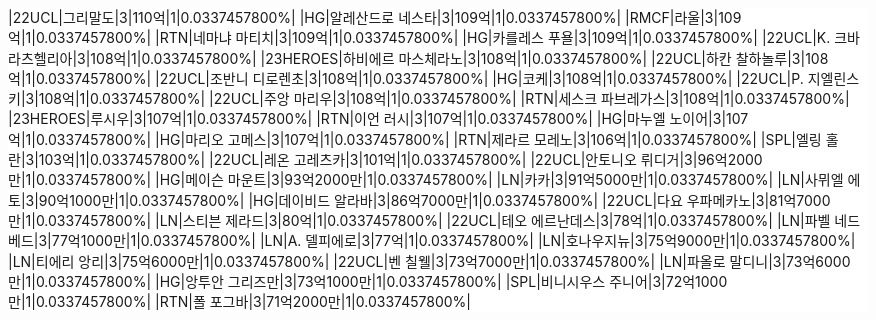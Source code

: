 |22UCL|그리말도|3|110억|1|0.0337457800%|
|HG|알레산드로 네스타|3|109억|1|0.0337457800%|
|RMCF|라울|3|109억|1|0.0337457800%|
|RTN|네마냐 마티치|3|109억|1|0.0337457800%|
|HG|카를레스 푸욜|3|109억|1|0.0337457800%|
|22UCL|K. 크바라츠헬리아|3|108억|1|0.0337457800%|
|23HEROES|하비에르 마스체라노|3|108억|1|0.0337457800%|
|22UCL|하칸 찰하놀루|3|108억|1|0.0337457800%|
|22UCL|조반니 디로렌초|3|108억|1|0.0337457800%|
|HG|코케|3|108억|1|0.0337457800%|
|22UCL|P. 지엘린스키|3|108억|1|0.0337457800%|
|22UCL|주앙 마리우|3|108억|1|0.0337457800%|
|RTN|세스크 파브레가스|3|108억|1|0.0337457800%|
|23HEROES|루시우|3|107억|1|0.0337457800%|
|RTN|이언 러시|3|107억|1|0.0337457800%|
|HG|마누엘 노이어|3|107억|1|0.0337457800%|
|HG|마리오 고메스|3|107억|1|0.0337457800%|
|RTN|제라르 모레노|3|106억|1|0.0337457800%|
|SPL|엘링 홀란|3|103억|1|0.0337457800%|
|22UCL|레온 고레츠카|3|101억|1|0.0337457800%|
|22UCL|안토니오 뤼디거|3|96억2000만|1|0.0337457800%|
|HG|메이슨 마운트|3|93억2000만|1|0.0337457800%|
|LN|카카|3|91억5000만|1|0.0337457800%|
|LN|사뮈엘 에토|3|90억1000만|1|0.0337457800%|
|HG|데이비드 알라바|3|86억7000만|1|0.0337457800%|
|22UCL|다요 우파메카노|3|81억7000만|1|0.0337457800%|
|LN|스티븐 제라드|3|80억|1|0.0337457800%|
|22UCL|테오 에르난데스|3|78억|1|0.0337457800%|
|LN|파벨 네드베드|3|77억1000만|1|0.0337457800%|
|LN|A. 델피에로|3|77억|1|0.0337457800%|
|LN|호나우지뉴|3|75억9000만|1|0.0337457800%|
|LN|티에리 앙리|3|75억6000만|1|0.0337457800%|
|22UCL|벤 칠웰|3|73억7000만|1|0.0337457800%|
|LN|파올로 말디니|3|73억6000만|1|0.0337457800%|
|HG|앙투안 그리즈만|3|73억1000만|1|0.0337457800%|
|SPL|비니시우스 주니어|3|72억1000만|1|0.0337457800%|
|RTN|폴 포그바|3|71억2000만|1|0.0337457800%|